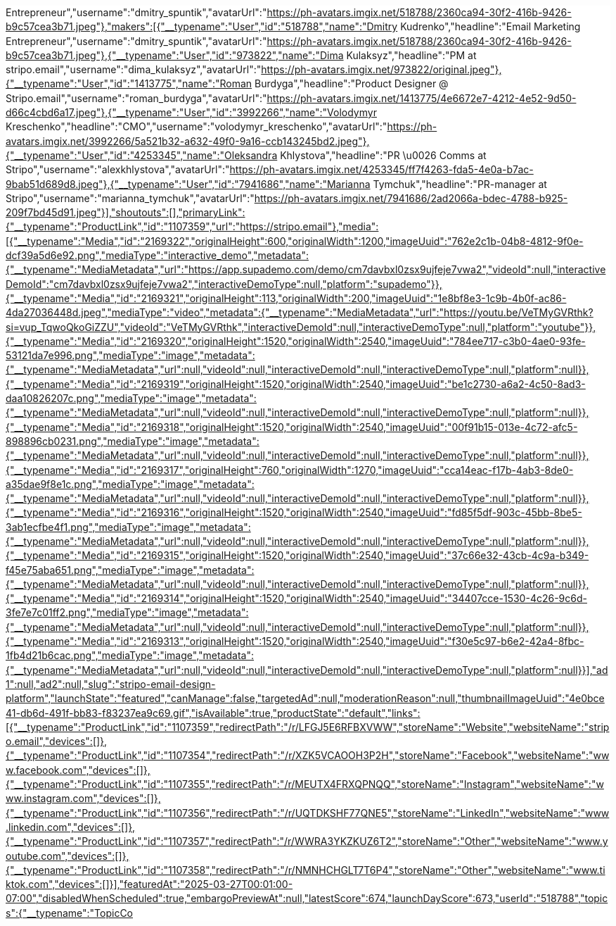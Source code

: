 Entrepreneur","username":"dmitry_spuntik","avatarUrl":"https://ph-avatars.imgix.net/518788/2360ca94-30f2-416b-9426-b9c57cea3b71.jpeg"},"makers":[{"__typename":"User","id":"518788","name":"Dmitry Kudrenko","headline":"Email Marketing Entrepreneur","username":"dmitry_spuntik","avatarUrl":"https://ph-avatars.imgix.net/518788/2360ca94-30f2-416b-9426-b9c57cea3b71.jpeg"},{"__typename":"User","id":"973822","name":"Dima Kulaksyz","headline":"PM at stripo.email","username":"dima_kulaksyz","avatarUrl":"https://ph-avatars.imgix.net/973822/original.jpeg"},{"__typename":"User","id":"1413775","name":"Roman Burdyga","headline":"Product Designer @ Stripo.email","username":"roman_burdyga","avatarUrl":"https://ph-avatars.imgix.net/1413775/4e6672e7-4212-4e52-9d50-d66c4cbd6a17.jpeg"},{"__typename":"User","id":"3992266","name":"Volodymyr Kreschenko","headline":"CMO","username":"volodymyr_kreschenko","avatarUrl":"https://ph-avatars.imgix.net/3992266/5a521b32-a632-49f0-9a16-ccb143245bd2.jpeg"},{"__typename":"User","id":"4253345","name":"Oleksandra Khlystova","headline":"PR \u0026 Comms at Stripo","username":"alexkhlystova","avatarUrl":"https://ph-avatars.imgix.net/4253345/ff7f4263-fda5-4e0a-b7ac-9bab51d689d8.jpeg"},{"__typename":"User","id":"7941686","name":"Marianna Tymchuk","headline":"PR-manager at Stripo","username":"marianna_tymchuk","avatarUrl":"https://ph-avatars.imgix.net/7941686/2ad2066a-bdec-4788-b925-209f7bd45d91.jpeg"}],"shoutouts":[],"primaryLink":{"__typename":"ProductLink","id":"1107359","url":"https://stripo.email"},"media":[{"__typename":"Media","id":"2169322","originalHeight":600,"originalWidth":1200,"imageUuid":"762e2c1b-04b8-4812-9f0e-dcf39a5d6e92.png","mediaType":"interactive_demo","metadata":{"__typename":"MediaMetadata","url":"https://app.supademo.com/demo/cm7davbxl0zsx9ujfeje7vwa2","videoId":null,"interactiveDemoId":"cm7davbxl0zsx9ujfeje7vwa2","interactiveDemoType":null,"platform":"supademo"}},{"__typename":"Media","id":"2169321","originalHeight":113,"originalWidth":200,"imageUuid":"1e8bf8e3-1c9b-4b0f-ac86-4da27036448d.jpeg","mediaType":"video","metadata":{"__typename":"MediaMetadata","url":"https://youtu.be/VeTMyGVRthk?si=vup_TqwoQkoGiZZU","videoId":"VeTMyGVRthk","interactiveDemoId":null,"interactiveDemoType":null,"platform":"youtube"}},{"__typename":"Media","id":"2169320","originalHeight":1520,"originalWidth":2540,"imageUuid":"784ee717-c3b0-4ae0-93fe-53121da7e996.png","mediaType":"image","metadata":{"__typename":"MediaMetadata","url":null,"videoId":null,"interactiveDemoId":null,"interactiveDemoType":null,"platform":null}},{"__typename":"Media","id":"2169319","originalHeight":1520,"originalWidth":2540,"imageUuid":"be1c2730-a6a2-4c50-8ad3-daa10826207c.png","mediaType":"image","metadata":{"__typename":"MediaMetadata","url":null,"videoId":null,"interactiveDemoId":null,"interactiveDemoType":null,"platform":null}},{"__typename":"Media","id":"2169318","originalHeight":1520,"originalWidth":2540,"imageUuid":"00f91b15-013e-4c72-afc5-898896cb0231.png","mediaType":"image","metadata":{"__typename":"MediaMetadata","url":null,"videoId":null,"interactiveDemoId":null,"interactiveDemoType":null,"platform":null}},{"__typename":"Media","id":"2169317","originalHeight":760,"originalWidth":1270,"imageUuid":"cca14eac-f17b-4ab3-8de0-a35dae9f8e1c.png","mediaType":"image","metadata":{"__typename":"MediaMetadata","url":null,"videoId":null,"interactiveDemoId":null,"interactiveDemoType":null,"platform":null}},{"__typename":"Media","id":"2169316","originalHeight":1520,"originalWidth":2540,"imageUuid":"fd85f5df-903c-45bb-8be5-3ab1ecfbe4f1.png","mediaType":"image","metadata":{"__typename":"MediaMetadata","url":null,"videoId":null,"interactiveDemoId":null,"interactiveDemoType":null,"platform":null}},{"__typename":"Media","id":"2169315","originalHeight":1520,"originalWidth":2540,"imageUuid":"37c66e32-43cb-4c9a-b349-f45e75aba651.png","mediaType":"image","metadata":{"__typename":"MediaMetadata","url":null,"videoId":null,"interactiveDemoId":null,"interactiveDemoType":null,"platform":null}},{"__typename":"Media","id":"2169314","originalHeight":1520,"originalWidth":2540,"imageUuid":"34407cce-1530-4c26-9c6d-3fe7e7c01ff2.png","mediaType":"image","metadata":{"__typename":"MediaMetadata","url":null,"videoId":null,"interactiveDemoId":null,"interactiveDemoType":null,"platform":null}},{"__typename":"Media","id":"2169313","originalHeight":1520,"originalWidth":2540,"imageUuid":"f30e5c97-b6e2-42a4-8fbc-1fb4d21b6cac.png","mediaType":"image","metadata":{"__typename":"MediaMetadata","url":null,"videoId":null,"interactiveDemoId":null,"interactiveDemoType":null,"platform":null}}],"ad1":null,"ad2":null,"slug":"stripo-email-design-platform","launchState":"featured","canManage":false,"targetedAd":null,"moderationReason":null,"thumbnailImageUuid":"4e0bce41-db6d-491f-bb83-f83237ea9c69.gif","isAvailable":true,"productState":"default","links":[{"__typename":"ProductLink","id":"1107359","redirectPath":"/r/LFGJ5E6RFBXVWW","storeName":"Website","websiteName":"stripo.email","devices":[]},{"__typename":"ProductLink","id":"1107354","redirectPath":"/r/XZK5VCAOOH3P2H","storeName":"Facebook","websiteName":"www.facebook.com","devices":[]},{"__typename":"ProductLink","id":"1107355","redirectPath":"/r/MEUTX4FRXQPNQQ","storeName":"Instagram","websiteName":"www.instagram.com","devices":[]},{"__typename":"ProductLink","id":"1107356","redirectPath":"/r/UQTDKSHF77QNE5","storeName":"LinkedIn","websiteName":"www.linkedin.com","devices":[]},{"__typename":"ProductLink","id":"1107357","redirectPath":"/r/WWRA3YKZKUZ6T2","storeName":"Other","websiteName":"www.youtube.com","devices":[]},{"__typename":"ProductLink","id":"1107358","redirectPath":"/r/NMNHCHGLT7T6P4","storeName":"Other","websiteName":"www.tiktok.com","devices":[]}],"featuredAt":"2025-03-27T00:01:00-07:00","disabledWhenScheduled":true,"embargoPreviewAt":null,"latestScore":674,"launchDayScore":673,"userId":"518788","topics":{"__typename":"TopicCo